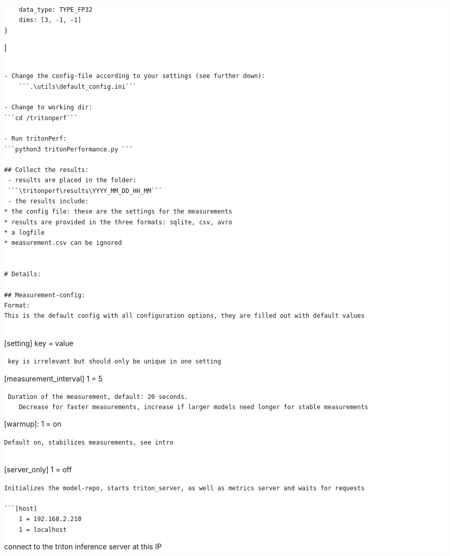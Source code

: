 		data_type: TYPE_FP32
		dims: [3, -1, -1]
	}
]
```

- Change the config-file according to your settings (see further down):
    ```.\utils\default_config.ini```

- Change to working dir:
```cd /tritonperf```

- Run tritonPerf:
```python3 tritonPerformance.py ```

## Collect the results:
 - results are placed in the folder:
 ```\tritonperf\results\YYYY_MM_DD_HH_MM```
 - the results include:
* the config file: these are the settings for the measurements
* results are provided in the three formats: sqlite, csv, avro
* a logfile
* measurement.csv can be ignored


# Details:

## Measurement-config:
Format:
This is the default config with all configuration options, they are filled out with default values


```
[setting]
    key = value
```
 key is irrelevant but should only be unique in one setting
```
[measurement_interval]
    1 = 5
```
 Duration of the measurement, default: 20 seconds.
    Decrease for faster measurements, increase if larger models need longer for stable measurements

```
[warmup]: 
    1 = on
```
Default on, stabilizes measurements, see intro


```
[server_only]
     1 = off
```
Initializes the model-repo, starts triton_server, as well as metrics server and waits for requests

```[host] 
    1 = 192.168.2.210
    1 = localhost
```
connect to the triton inference server at this IP
